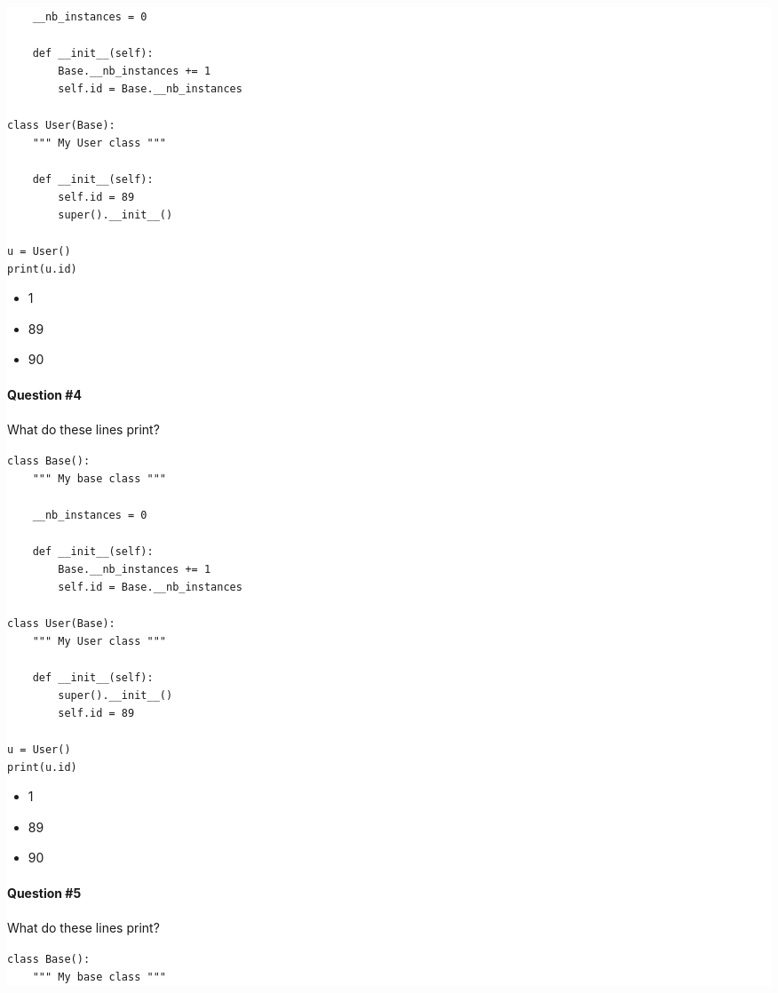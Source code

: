         __nb_instances = 0
    
        def __init__(self):
            Base.__nb_instances += 1
            self.id = Base.__nb_instances
    
    class User(Base):
        """ My User class """
    
        def __init__(self):
            self.id = 89
            super().__init__()
    
    u = User()
    print(u.id)
    

*   1
    
*   89
    
*   90
    

#### Question #4

What do these lines print?

    class Base():
        """ My base class """
    
        __nb_instances = 0
    
        def __init__(self):
            Base.__nb_instances += 1
            self.id = Base.__nb_instances
    
    class User(Base):
        """ My User class """
    
        def __init__(self):
            super().__init__()
            self.id = 89
    
    u = User()
    print(u.id)
    

*   1
    
*   89
    
*   90
    

#### Question #5

What do these lines print?

    class Base():
        """ My base class """
    